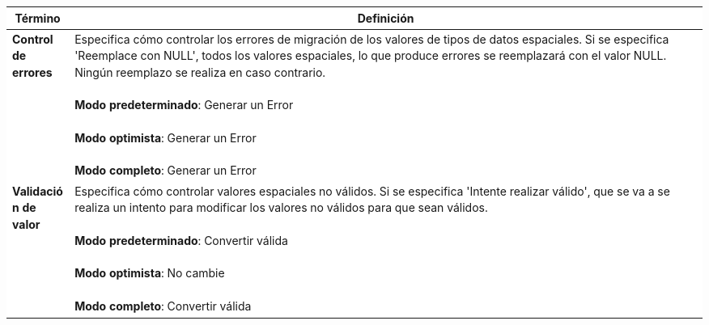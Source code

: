 |Término|Definición|  
|--------|--------------|  
|**Control de errores**|Especifica cómo controlar los errores de migración de los valores de tipos de datos espaciales. Si se especifica 'Reemplace con NULL', todos los valores espaciales, lo que produce errores se reemplazará con el valor NULL. Ningún reemplazo se realiza en caso contrario.<br /><br />**Modo predeterminado**:  Generar un Error<br /><br />**Modo optimista**:  Generar un Error<br /><br />**Modo completo**:  Generar un Error|  
|**Validación de valor**|Especifica cómo controlar valores espaciales no válidos. Si se especifica 'Intente realizar válido', que se va a se realiza un intento para modificar los valores no válidos para que sean válidos.<br /><br />**Modo predeterminado**: Convertir válida<br /><br />**Modo optimista**: No cambie<br /><br />**Modo completo**: Convertir válida|  
  
